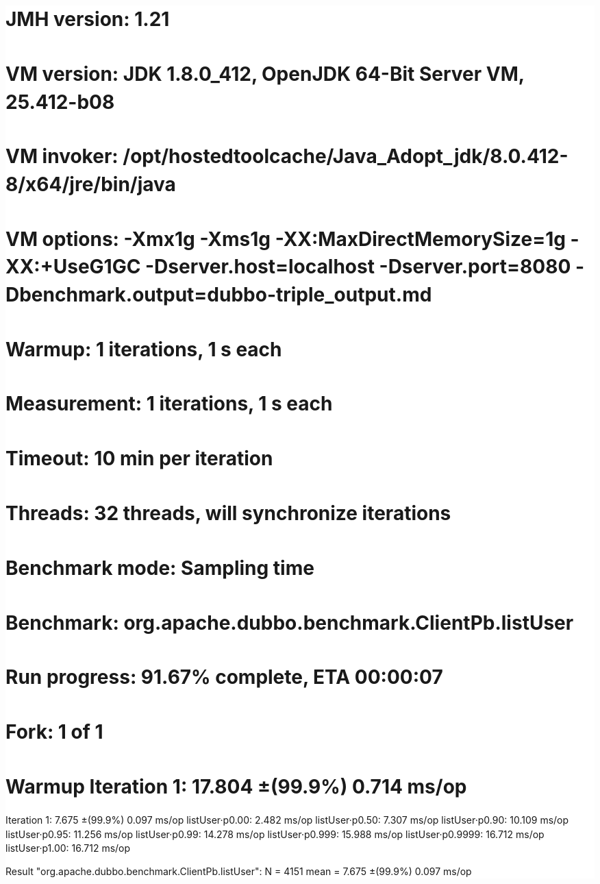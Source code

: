 
# JMH version: 1.21
# VM version: JDK 1.8.0_412, OpenJDK 64-Bit Server VM, 25.412-b08
# VM invoker: /opt/hostedtoolcache/Java_Adopt_jdk/8.0.412-8/x64/jre/bin/java
# VM options: -Xmx1g -Xms1g -XX:MaxDirectMemorySize=1g -XX:+UseG1GC -Dserver.host=localhost -Dserver.port=8080 -Dbenchmark.output=dubbo-triple_output.md
# Warmup: 1 iterations, 1 s each
# Measurement: 1 iterations, 1 s each
# Timeout: 10 min per iteration
# Threads: 32 threads, will synchronize iterations
# Benchmark mode: Sampling time
# Benchmark: org.apache.dubbo.benchmark.ClientPb.listUser

# Run progress: 91.67% complete, ETA 00:00:07
# Fork: 1 of 1
# Warmup Iteration   1: 17.804 ±(99.9%) 0.714 ms/op
Iteration   1: 7.675 ±(99.9%) 0.097 ms/op
                 listUser·p0.00:   2.482 ms/op
                 listUser·p0.50:   7.307 ms/op
                 listUser·p0.90:   10.109 ms/op
                 listUser·p0.95:   11.256 ms/op
                 listUser·p0.99:   14.278 ms/op
                 listUser·p0.999:  15.988 ms/op
                 listUser·p0.9999: 16.712 ms/op
                 listUser·p1.00:   16.712 ms/op



Result "org.apache.dubbo.benchmark.ClientPb.listUser":
  N = 4151
  mean =      7.675 ±(99.9%) 0.097 ms/op
